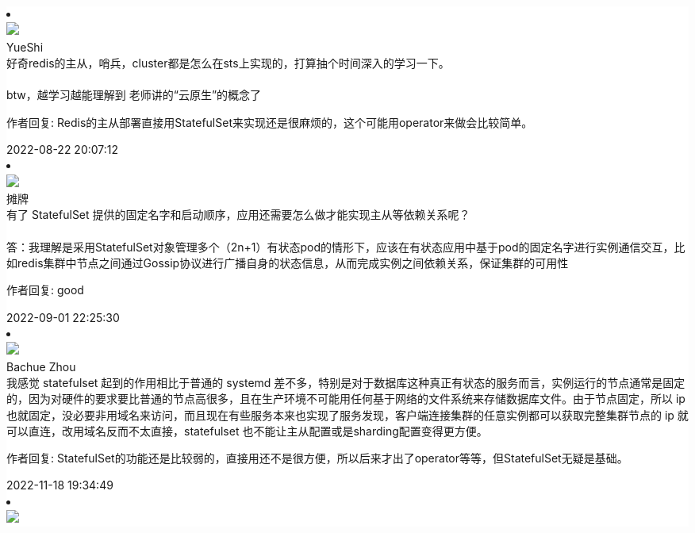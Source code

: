  </div>
</div>
</div>
</li>
<li>
<div class="_2sjJGcOH_0"><img src="https://static001.geekbang.org/account/avatar/00/18/cd/ba/3a348f2d.jpg"
  class="_3FLYR4bF_0">
<div class="_36ChpWj4_0">
  <div class="_2zFoi7sd_0"><span>YueShi</span>
  </div>
  <div class="_2_QraFYR_0">好奇redis的主从，哨兵，cluster都是怎么在sts上实现的，打算抽个时间深入的学习一下。<br><br>btw，越学习越能理解到 老师讲的“云原生”的概念了</div>
  <div class="_10o3OAxT_0">
    <p class="_3KxQPN3V_0">作者回复: Redis的主从部署直接用StatefulSet来实现还是很麻烦的，这个可能用operator来做会比较简单。</p>
  </div>
  <div class="_3klNVc4Z_0">
    <div class="_3Hkula0k_0">2022-08-22 20:07:12</div>
  </div>
</div>
</div>
</li>
<li>
<div class="_2sjJGcOH_0"><img src="https://static001.geekbang.org/account/avatar/00/16/2c/7e/f1efd18b.jpg"
  class="_3FLYR4bF_0">
<div class="_36ChpWj4_0">
  <div class="_2zFoi7sd_0"><span>摊牌</span>
  </div>
  <div class="_2_QraFYR_0">有了 StatefulSet 提供的固定名字和启动顺序，应用还需要怎么做才能实现主从等依赖关系呢？<br><br>答：我理解是采用StatefulSet对象管理多个（2n+1）有状态pod的情形下，应该在有状态应用中基于pod的固定名字进行实例通信交互，比如redis集群中节点之间通过Gossip协议进行广播自身的状态信息，从而完成实例之间依赖关系，保证集群的可用性</div>
  <div class="_10o3OAxT_0">
    <p class="_3KxQPN3V_0">作者回复: good</p>
  </div>
  <div class="_3klNVc4Z_0">
    <div class="_3Hkula0k_0">2022-09-01 22:25:30</div>
  </div>
</div>
</div>
</li>
<li>
<div class="_2sjJGcOH_0"><img src="https://static001.geekbang.org/account/avatar/00/16/cd/db/7467ad23.jpg"
  class="_3FLYR4bF_0">
<div class="_36ChpWj4_0">
  <div class="_2zFoi7sd_0"><span>Bachue Zhou</span>
  </div>
  <div class="_2_QraFYR_0">我感觉 statefulset 起到的作用相比于普通的 systemd 差不多，特别是对于数据库这种真正有状态的服务而言，实例运行的节点通常是固定的，因为对硬件的要求要比普通的节点高很多，且在生产环境不可能用任何基于网络的文件系统来存储数据库文件。由于节点固定，所以 ip 也就固定，没必要非用域名来访问，而且现在有些服务本来也实现了服务发现，客户端连接集群的任意实例都可以获取完整集群节点的 ip 就可以直连，改用域名反而不太直接，statefulset 也不能让主从配置或是sharding配置变得更方便。</div>
  <div class="_10o3OAxT_0">
    <p class="_3KxQPN3V_0">作者回复: StatefulSet的功能还是比较弱的，直接用还不是很方便，所以后来才出了operator等等，但StatefulSet无疑是基础。</p>
  </div>
  <div class="_3klNVc4Z_0">
    <div class="_3Hkula0k_0">2022-11-18 19:34:49</div>
  </div>
</div>
</div>
</li>
<li>
<div class="_2sjJGcOH_0"><img src="https://static001.geekbang.org/account/avatar/00/10/99/87/98ebb20e.jpg"
  class="_3FLYR4bF_0">